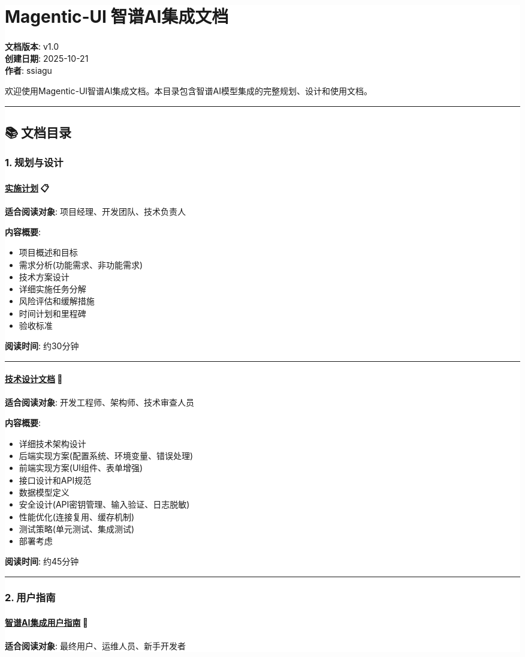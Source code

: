# Magentic-UI 智谱AI集成文档

**文档版本**: v1.0  
**创建日期**: 2025-10-21  
**作者**: ssiagu  

欢迎使用Magentic-UI智谱AI集成文档。本目录包含智谱AI模型集成的完整规划、设计和使用文档。

---

## 📚 文档目录

### 1. 规划与设计

#### [实施计划](./zhipuai-integration-plan.md) 📋
**适合阅读对象**: 项目经理、开发团队、技术负责人

**内容概要**:
- 项目概述和目标
- 需求分析(功能需求、非功能需求)
- 技术方案设计
- 详细实施任务分解
- 风险评估和缓解措施
- 时间计划和里程碑
- 验收标准

**阅读时间**: 约30分钟

---

#### [技术设计文档](./zhipuai-technical-design.md) 🔧
**适合阅读对象**: 开发工程师、架构师、技术审查人员

**内容概要**:
- 详细技术架构设计
- 后端实现方案(配置系统、环境变量、错误处理)
- 前端实现方案(UI组件、表单增强)
- 接口设计和API规范
- 数据模型定义
- 安全设计(API密钥管理、输入验证、日志脱敏)
- 性能优化(连接复用、缓存机制)
- 测试策略(单元测试、集成测试)
- 部署考虑

**阅读时间**: 约45分钟

---

### 2. 用户指南

#### [智谱AI集成用户指南](./zhipuai-user-guide.md) 📖
**适合阅读对象**: 最终用户、运维人员、新手开发者

